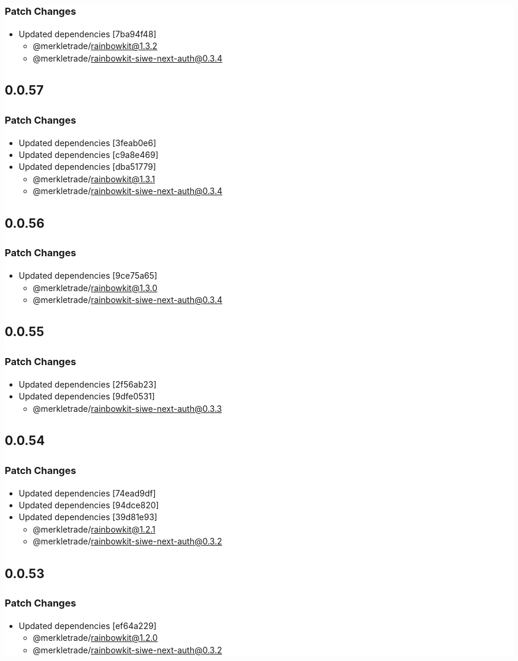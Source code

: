 ### Patch Changes

- Updated dependencies [7ba94f48]
  - @merkletrade/rainbowkit@1.3.2
  - @merkletrade/rainbowkit-siwe-next-auth@0.3.4

## 0.0.57

### Patch Changes

- Updated dependencies [3feab0e6]
- Updated dependencies [c9a8e469]
- Updated dependencies [dba51779]
  - @merkletrade/rainbowkit@1.3.1
  - @merkletrade/rainbowkit-siwe-next-auth@0.3.4

## 0.0.56

### Patch Changes

- Updated dependencies [9ce75a65]
  - @merkletrade/rainbowkit@1.3.0
  - @merkletrade/rainbowkit-siwe-next-auth@0.3.4

## 0.0.55

### Patch Changes

- Updated dependencies [2f56ab23]
- Updated dependencies [9dfe0531]
  - @merkletrade/rainbowkit-siwe-next-auth@0.3.3

## 0.0.54

### Patch Changes

- Updated dependencies [74ead9df]
- Updated dependencies [94dce820]
- Updated dependencies [39d81e93]
  - @merkletrade/rainbowkit@1.2.1
  - @merkletrade/rainbowkit-siwe-next-auth@0.3.2

## 0.0.53

### Patch Changes

- Updated dependencies [ef64a229]
  - @merkletrade/rainbowkit@1.2.0
  - @merkletrade/rainbowkit-siwe-next-auth@0.3.2
